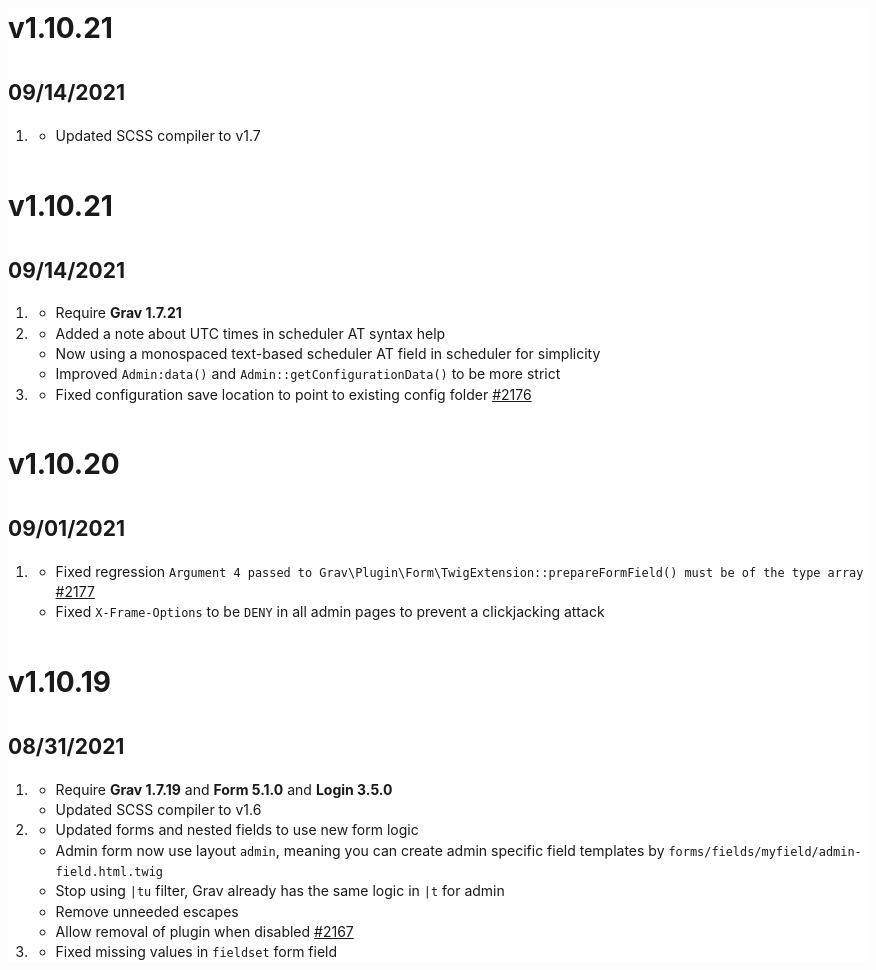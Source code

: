 # v1.10.21
## 09/14/2021

1. [](#new)
    * Updated SCSS compiler to v1.7

# v1.10.21
## 09/14/2021

1. [](#new)
    * Require **Grav 1.7.21**
2. [](#improved)
    * Added a note about UTC times in scheduler AT syntax help
    * Now using a monospaced text-based scheduler AT field in scheduler for simplicity
    * Improved `Admin:data()` and `Admin::getConfigurationData()` to be more strict
3. [](#bugfix)
    * Fixed configuration save location to point to existing config folder [#2176](https://github.com/getgrav/grav-plugin-admin/issues/2176)

# v1.10.20
## 09/01/2021

1. [](#bugfix)
    * Fixed regression `Argument 4 passed to Grav\Plugin\Form\TwigExtension::prepareFormField() must be of the type array` [#2177](https://github.com/getgrav/grav-plugin-admin/issues/2177)
    * Fixed `X-Frame-Options` to be `DENY` in all admin pages to prevent a clickjacking attack

# v1.10.19
## 08/31/2021

1. [](#new)
    * Require **Grav 1.7.19** and **Form 5.1.0** and **Login 3.5.0**
    * Updated SCSS compiler to v1.6
2. [](#improved)
    * Updated forms and nested fields to use new form logic
    * Admin form now use layout `admin`, meaning you can create admin specific field templates by `forms/fields/myfield/admin-field.html.twig`
    * Stop using `|tu` filter, Grav already has the same logic in `|t` for admin
    * Remove unneeded escapes
    * Allow removal of plugin when disabled [#2167](https://github.com/getgrav/grav-plugin-admin/issues/2167)
3. [](#bugfix)
    * Fixed missing values in `fieldset` form field

